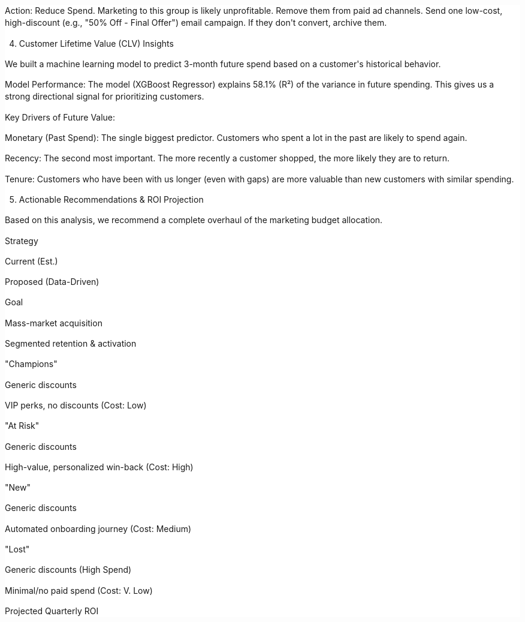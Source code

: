 Action: Reduce Spend. Marketing to this group is likely unprofitable. Remove them from paid ad channels. Send one low-cost, high-discount (e.g., "50% Off - Final Offer") email campaign. If they don't convert, archive them.

4. Customer Lifetime Value (CLV) Insights

We built a machine learning model to predict 3-month future spend based on a customer's historical behavior.

Model Performance: The model (XGBoost Regressor) explains 58.1% (R²) of the variance in future spending. This gives us a strong directional signal for prioritizing customers.

Key Drivers of Future Value:

Monetary (Past Spend): The single biggest predictor. Customers who spent a lot in the past are likely to spend again.

Recency: The second most important. The more recently a customer shopped, the more likely they are to return.

Tenure: Customers who have been with us longer (even with gaps) are more valuable than new customers with similar spending.

5. Actionable Recommendations & ROI Projection

Based on this analysis, we recommend a complete overhaul of the marketing budget allocation.

Strategy

Current (Est.)

Proposed (Data-Driven)

Goal

Mass-market acquisition

Segmented retention & activation

"Champions"

Generic discounts

VIP perks, no discounts (Cost: Low)

"At Risk"

Generic discounts

High-value, personalized win-back (Cost: High)

"New"

Generic discounts

Automated onboarding journey (Cost: Medium)

"Lost"

Generic discounts (High Spend)

Minimal/no paid spend (Cost: V. Low)

Projected Quarterly ROI
